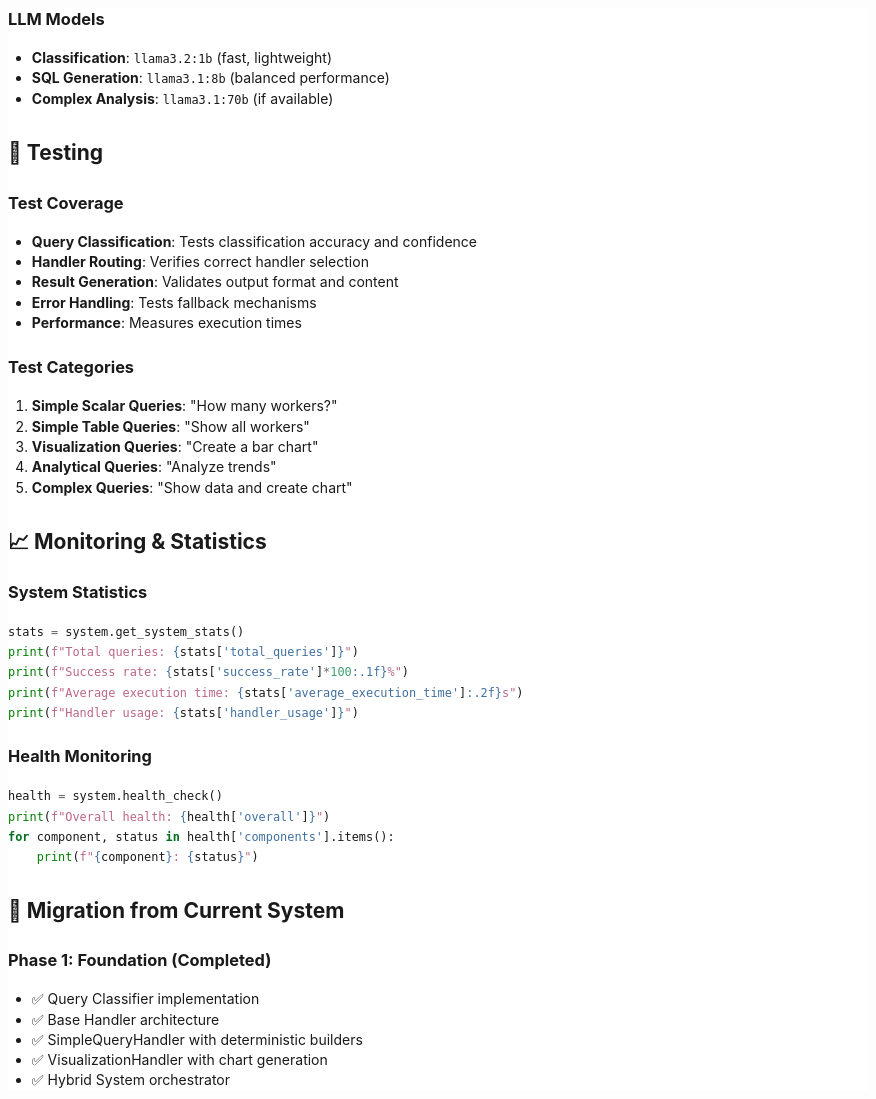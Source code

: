 ### LLM Models
- **Classification**: `llama3.2:1b` (fast, lightweight)
- **SQL Generation**: `llama3.1:8b` (balanced performance)
- **Complex Analysis**: `llama3.1:70b` (if available)

## 🧪 Testing

### Test Coverage
- **Query Classification**: Tests classification accuracy and confidence
- **Handler Routing**: Verifies correct handler selection
- **Result Generation**: Validates output format and content
- **Error Handling**: Tests fallback mechanisms
- **Performance**: Measures execution times

### Test Categories
1. **Simple Scalar Queries**: "How many workers?"
2. **Simple Table Queries**: "Show all workers"
3. **Visualization Queries**: "Create a bar chart"
4. **Analytical Queries**: "Analyze trends"
5. **Complex Queries**: "Show data and create chart"

## 📈 Monitoring & Statistics

### System Statistics
```python
stats = system.get_system_stats()
print(f"Total queries: {stats['total_queries']}")
print(f"Success rate: {stats['success_rate']*100:.1f}%")
print(f"Average execution time: {stats['average_execution_time']:.2f}s")
print(f"Handler usage: {stats['handler_usage']}")
```

### Health Monitoring
```python
health = system.health_check()
print(f"Overall health: {health['overall']}")
for component, status in health['components'].items():
    print(f"{component}: {status}")
```

## 🔄 Migration from Current System

### Phase 1: Foundation (Completed)
- ✅ Query Classifier implementation
- ✅ Base Handler architecture
- ✅ SimpleQueryHandler with deterministic builders
- ✅ VisualizationHandler with chart generation
- ✅ Hybrid System orchestrator
